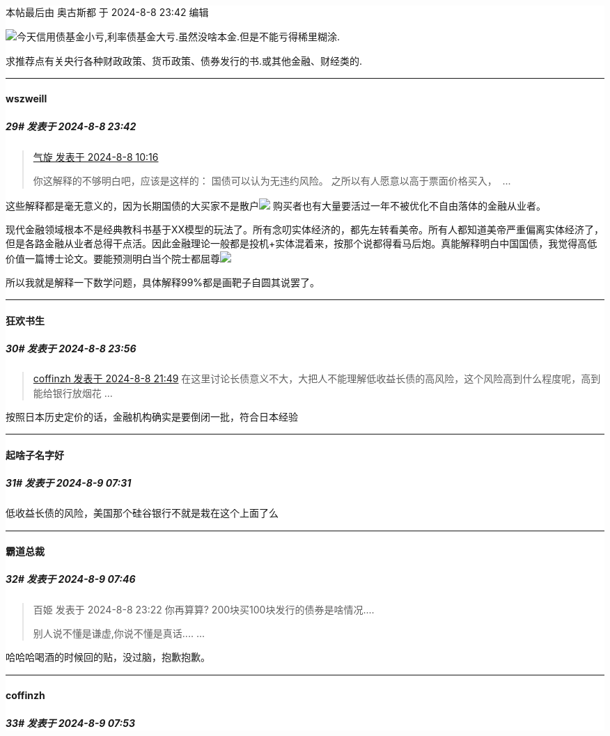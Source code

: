  本帖最后由 奥古斯都 于 2024-8-8 23:42 编辑 

<img src="https://static.saraba1st.com/image/smiley/face2017/019.png" referrerpolicy="no-referrer">今天信用债基金小亏,利率债基金大亏.虽然没啥本金.但是不能亏得稀里糊涂.

求推荐点有关央行各种财政政策、货币政策、债券发行的书.或其他金融、财经类的.

*****

####  wszweill  
##### 29#       发表于 2024-8-8 23:42

<blockquote><a href="httphttps://bbs.saraba1st.com/2b/forum.php?mod=redirect&amp;goto=findpost&amp;pid=65839071&amp;ptid=2194420" target="_blank">气旋 发表于 2024-8-8 10:16</a>

你这解释的不够明白吧，应该是这样的： 国债可以认为无违约风险。 之所以有人愿意以高于票面价格买入，  ...</blockquote>
这些解释都是毫无意义的，因为长期国债的大买家不是散户<img src="https://static.saraba1st.com/image/smiley/face2017/037.png" referrerpolicy="no-referrer"> 购买者也有大量要活过一年不被优化不自由落体的金融从业者。

现代金融领域根本不是经典教科书基于XX模型的玩法了。所有念叨实体经济的，都先左转看美帝。所有人都知道美帝严重偏离实体经济了，但是各路金融从业者总得干点活。因此金融理论一般都是投机+实体混着来，按那个说都得看马后炮。真能解释明白中国国债，我觉得高低价值一篇博士论文。要能预测明白当个院士都屈尊<img src="https://static.saraba1st.com/image/smiley/face2017/037.png" referrerpolicy="no-referrer">

所以我就是解释一下数学问题，具体解释99%都是画靶子自圆其说罢了。

*****

####  狂欢书生  
##### 30#       发表于 2024-8-8 23:56

<blockquote><a href="httphttps://bbs.saraba1st.com/2b/forum.php?mod=redirect&amp;goto=findpost&amp;pid=65838153&amp;ptid=2194420" target="_blank">coffinzh 发表于 2024-8-8 21:49</a>
在这里讨论长债意义不大，大把人不能理解低收益长债的高风险，这个风险高到什么程度呢，高到能给银行放烟花 ...</blockquote>
按照日本历史定价的话，金融机构确实是要倒闭一批，符合日本经验

*****

####  起啥子名字好  
##### 31#       发表于 2024-8-9 07:31

低收益长债的风险，美国那个硅谷银行不就是栽在这个上面了么

*****

####  霸道总裁  
##### 32#       发表于 2024-8-9 07:46

<blockquote>百姫 发表于 2024-8-8 23:22
你再算算? 200块买100块发行的债券是啥情况....

别人说不懂是谦虚,你说不懂是真话.... ...</blockquote>
哈哈哈喝酒的时候回的贴，没过脑，抱歉抱歉。

*****

####  coffinzh  
##### 33#       发表于 2024-8-9 07:53
